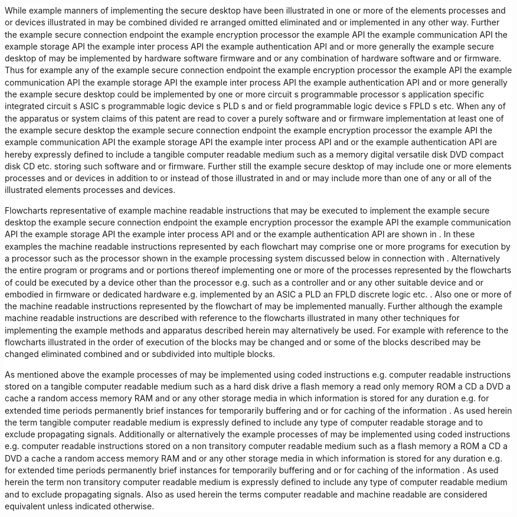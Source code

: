 While example manners of implementing the secure desktop have been illustrated in one or more of the elements processes and or devices illustrated in may be combined divided re arranged omitted eliminated and or implemented in any other way. Further the example secure connection endpoint the example encryption processor the example API the example communication API the example storage API the example inter process API the example authentication API and or more generally the example secure desktop of may be implemented by hardware software firmware and or any combination of hardware software and or firmware. Thus for example any of the example secure connection endpoint the example encryption processor the example API the example communication API the example storage API the example inter process API the example authentication API and or more generally the example secure desktop could be implemented by one or more circuit s programmable processor s application specific integrated circuit s ASIC s programmable logic device s PLD s and or field programmable logic device s FPLD s etc. When any of the apparatus or system claims of this patent are read to cover a purely software and or firmware implementation at least one of the example secure desktop the example secure connection endpoint the example encryption processor the example API the example communication API the example storage API the example inter process API and or the example authentication API are hereby expressly defined to include a tangible computer readable medium such as a memory digital versatile disk DVD compact disk CD etc. storing such software and or firmware. Further still the example secure desktop of may include one or more elements processes and or devices in addition to or instead of those illustrated in and or may include more than one of any or all of the illustrated elements processes and devices.

Flowcharts representative of example machine readable instructions that may be executed to implement the example secure desktop the example secure connection endpoint the example encryption processor the example API the example communication API the example storage API the example inter process API and or the example authentication API are shown in . In these examples the machine readable instructions represented by each flowchart may comprise one or more programs for execution by a processor such as the processor shown in the example processing system discussed below in connection with . Alternatively the entire program or programs and or portions thereof implementing one or more of the processes represented by the flowcharts of could be executed by a device other than the processor e.g. such as a controller and or any other suitable device and or embodied in firmware or dedicated hardware e.g. implemented by an ASIC a PLD an FPLD discrete logic etc. . Also one or more of the machine readable instructions represented by the flowchart of may be implemented manually. Further although the example machine readable instructions are described with reference to the flowcharts illustrated in many other techniques for implementing the example methods and apparatus described herein may alternatively be used. For example with reference to the flowcharts illustrated in the order of execution of the blocks may be changed and or some of the blocks described may be changed eliminated combined and or subdivided into multiple blocks.

As mentioned above the example processes of may be implemented using coded instructions e.g. computer readable instructions stored on a tangible computer readable medium such as a hard disk drive a flash memory a read only memory ROM a CD a DVD a cache a random access memory RAM and or any other storage media in which information is stored for any duration e.g. for extended time periods permanently brief instances for temporarily buffering and or for caching of the information . As used herein the term tangible computer readable medium is expressly defined to include any type of computer readable storage and to exclude propagating signals. Additionally or alternatively the example processes of may be implemented using coded instructions e.g. computer readable instructions stored on a non transitory computer readable medium such as a flash memory a ROM a CD a DVD a cache a random access memory RAM and or any other storage media in which information is stored for any duration e.g. for extended time periods permanently brief instances for temporarily buffering and or for caching of the information . As used herein the term non transitory computer readable medium is expressly defined to include any type of computer readable medium and to exclude propagating signals. Also as used herein the terms computer readable and machine readable are considered equivalent unless indicated otherwise.
